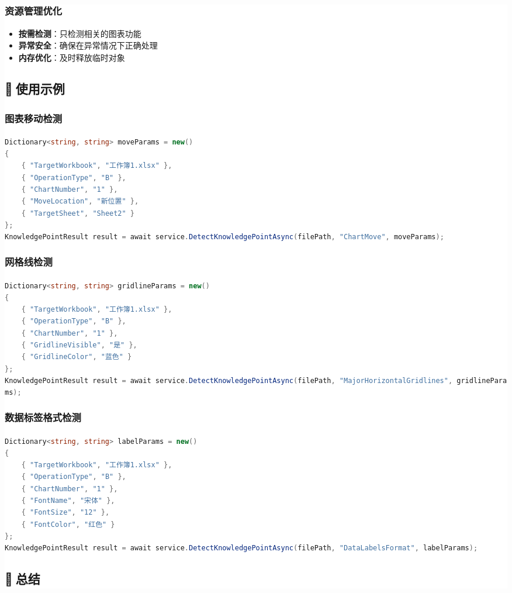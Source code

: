 ### 资源管理优化
- **按需检测**：只检测相关的图表功能
- **异常安全**：确保在异常情况下正确处理
- **内存优化**：及时释放临时对象

## 🎯 使用示例

### 图表移动检测
```csharp
Dictionary<string, string> moveParams = new()
{
    { "TargetWorkbook", "工作簿1.xlsx" },
    { "OperationType", "B" },
    { "ChartNumber", "1" },
    { "MoveLocation", "新位置" },
    { "TargetSheet", "Sheet2" }
};
KnowledgePointResult result = await service.DetectKnowledgePointAsync(filePath, "ChartMove", moveParams);
```

### 网格线检测
```csharp
Dictionary<string, string> gridlineParams = new()
{
    { "TargetWorkbook", "工作簿1.xlsx" },
    { "OperationType", "B" },
    { "ChartNumber", "1" },
    { "GridlineVisible", "是" },
    { "GridlineColor", "蓝色" }
};
KnowledgePointResult result = await service.DetectKnowledgePointAsync(filePath, "MajorHorizontalGridlines", gridlineParams);
```

### 数据标签格式检测
```csharp
Dictionary<string, string> labelParams = new()
{
    { "TargetWorkbook", "工作簿1.xlsx" },
    { "OperationType", "B" },
    { "ChartNumber", "1" },
    { "FontName", "宋体" },
    { "FontSize", "12" },
    { "FontColor", "红色" }
};
KnowledgePointResult result = await service.DetectKnowledgePointAsync(filePath, "DataLabelsFormat", labelParams);
```

## 🎉 总结
